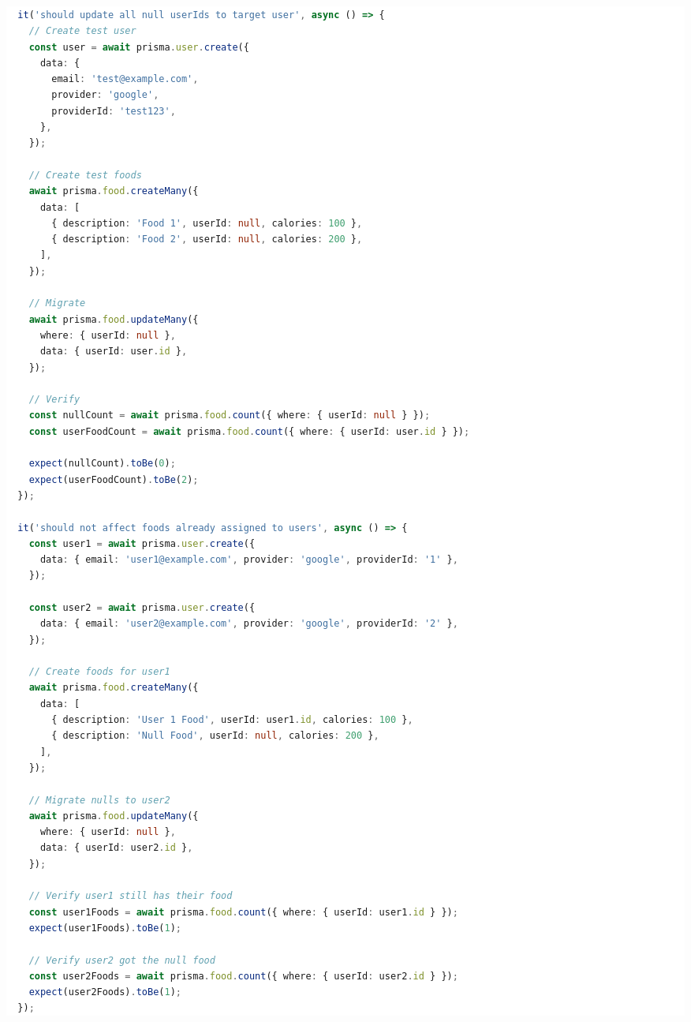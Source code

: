 ```typescript
  it('should update all null userIds to target user', async () => {
    // Create test user
    const user = await prisma.user.create({
      data: {
        email: 'test@example.com',
        provider: 'google',
        providerId: 'test123',
      },
    });

    // Create test foods
    await prisma.food.createMany({
      data: [
        { description: 'Food 1', userId: null, calories: 100 },
        { description: 'Food 2', userId: null, calories: 200 },
      ],
    });

    // Migrate
    await prisma.food.updateMany({
      where: { userId: null },
      data: { userId: user.id },
    });

    // Verify
    const nullCount = await prisma.food.count({ where: { userId: null } });
    const userFoodCount = await prisma.food.count({ where: { userId: user.id } });

    expect(nullCount).toBe(0);
    expect(userFoodCount).toBe(2);
  });

  it('should not affect foods already assigned to users', async () => {
    const user1 = await prisma.user.create({
      data: { email: 'user1@example.com', provider: 'google', providerId: '1' },
    });

    const user2 = await prisma.user.create({
      data: { email: 'user2@example.com', provider: 'google', providerId: '2' },
    });

    // Create foods for user1
    await prisma.food.createMany({
      data: [
        { description: 'User 1 Food', userId: user1.id, calories: 100 },
        { description: 'Null Food', userId: null, calories: 200 },
      ],
    });

    // Migrate nulls to user2
    await prisma.food.updateMany({
      where: { userId: null },
      data: { userId: user2.id },
    });

    // Verify user1 still has their food
    const user1Foods = await prisma.food.count({ where: { userId: user1.id } });
    expect(user1Foods).toBe(1);

    // Verify user2 got the null food
    const user2Foods = await prisma.food.count({ where: { userId: user2.id } });
    expect(user2Foods).toBe(1);
  });
```